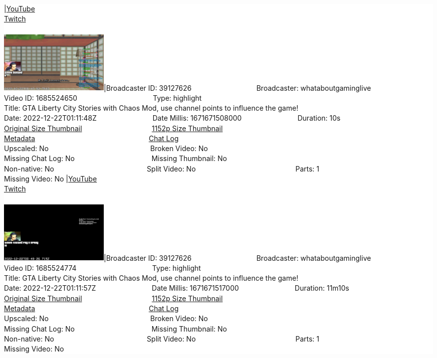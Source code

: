 |[YouTube](https://www.youtube.com/watch?v=LxMyx92-gbI)<br>[Twitch](https://www.twitch.tv/videos/1685524650)<br><br>[<img src="../../../../../39127626/videos/thumbnails_1152p/2022/12/1671671508000_2022_12_22T01_11_48Z_39127626_1685524650_videos_thumbnails_1152p_thumb1685524650-2048x1152.jpg" width="200">](https://www.youtube.com/watch?v=LxMyx92-gbI)|Broadcaster ID: 39127626          Broadcaster: whataboutgaminglive<br>Video ID: 1685524650             Type: highlight<br>Title: GTA Liberty City Stories with Chaos Mod, use channel points to influence the game!<br>Date: 2022-12-22T01:11:48Z        Date Millis: 1671671508000        Duration: 10s<br>[Original Size Thumbnail](../../../../../39127626/videos/thumbnails_orig/2022/12/1671671508000_2022_12_22T01_11_48Z_39127626_1685524650_videos_thumbnails_orig_thumb1685524650-0x0.jpg)          [1152p Size Thumbnail](../../../../../39127626/videos/thumbnails_1152p/2022/12/1671671508000_2022_12_22T01_11_48Z_39127626_1685524650_videos_thumbnails_1152p_thumb1685524650-2048x1152.jpg)<br>[Metadata](../../../../../39127626/videos/metadata/2022/12/1671671508000_2022_12_22T01_11_48Z_39127626_1685524650_video_metadata.json)                 [Chat Log](../../../../../39127626/videos/chatlogs/2022/12/2022-12-22T01_11_48Z_39127626_1685524650_chat.json)<br>Upscaled: No                Broken Video: No<br>Missing Chat Log: No           Missing Thumbnail: No<br>Non-native: No              Split Video: No               Parts: 1<br>Missing Video: No
|[YouTube](https://www.youtube.com/watch?v=N3XRTcrixXI)<br>[Twitch](https://www.twitch.tv/videos/1685524774)<br><br>[<img src="../../../../../39127626/videos/thumbnails_1152p/2022/12/1671671517000_2022_12_22T01_11_57Z_39127626_1685524774_videos_thumbnails_1152p_thumb1685524774-2048x1152.jpg" width="200">](https://www.youtube.com/watch?v=N3XRTcrixXI)|Broadcaster ID: 39127626          Broadcaster: whataboutgaminglive<br>Video ID: 1685524774             Type: highlight<br>Title: GTA Liberty City Stories with Chaos Mod, use channel points to influence the game!<br>Date: 2022-12-22T01:11:57Z        Date Millis: 1671671517000        Duration: 11m10s<br>[Original Size Thumbnail](../../../../../39127626/videos/thumbnails_orig/2022/12/1671671517000_2022_12_22T01_11_57Z_39127626_1685524774_videos_thumbnails_orig_thumb1685524774-0x0.jpg)          [1152p Size Thumbnail](../../../../../39127626/videos/thumbnails_1152p/2022/12/1671671517000_2022_12_22T01_11_57Z_39127626_1685524774_videos_thumbnails_1152p_thumb1685524774-2048x1152.jpg)<br>[Metadata](../../../../../39127626/videos/metadata/2022/12/1671671517000_2022_12_22T01_11_57Z_39127626_1685524774_video_metadata.json)                 [Chat Log](../../../../../39127626/videos/chatlogs/2022/12/2022-12-22T01_11_57Z_39127626_1685524774_chat.json)<br>Upscaled: No                Broken Video: No<br>Missing Chat Log: No           Missing Thumbnail: No<br>Non-native: No              Split Video: No               Parts: 1<br>Missing Video: No